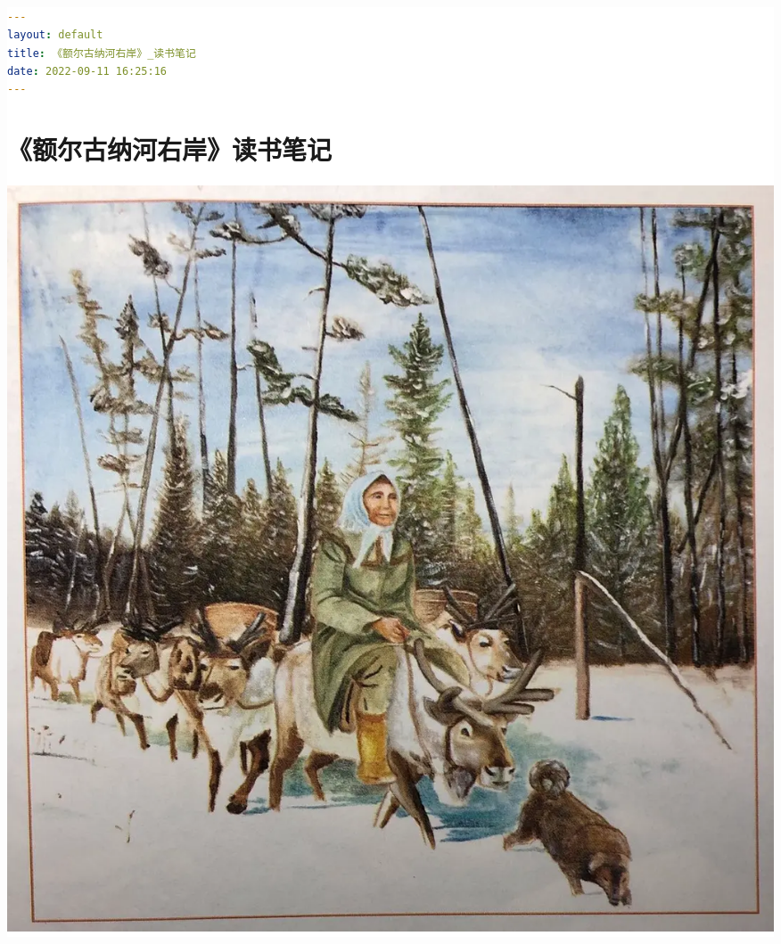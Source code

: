 ```yaml
---
layout: default
title: 《额尔古纳河右岸》_读书笔记
date: 2022-09-11 16:25:16
--- 
```

 
 # 《额尔古纳河右岸》读书笔记

![图鄂温克族特色驯鹿群、雪地、树林](img/p7906380.webp)

